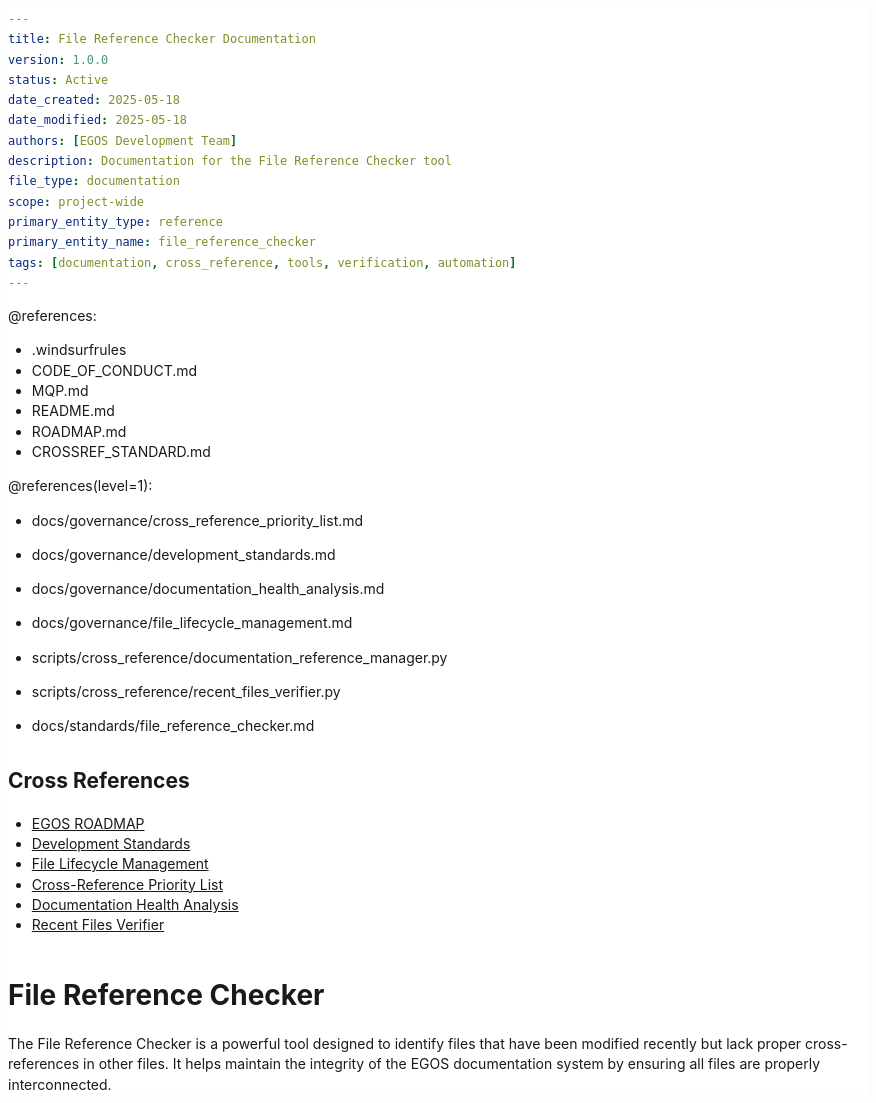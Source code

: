 ```yaml
---
title: File Reference Checker Documentation
version: 1.0.0
status: Active
date_created: 2025-05-18
date_modified: 2025-05-18
authors: [EGOS Development Team]
description: Documentation for the File Reference Checker tool
file_type: documentation
scope: project-wide
primary_entity_type: reference
primary_entity_name: file_reference_checker
tags: [documentation, cross_reference, tools, verification, automation]
---
```


@references:
- .windsurfrules
- CODE_OF_CONDUCT.md
- MQP.md
- README.md
- ROADMAP.md
- CROSSREF_STANDARD.md

@references(level=1):
  - docs/governance/cross_reference_priority_list.md
  - docs/governance/development_standards.md
  - docs/governance/documentation_health_analysis.md
  - docs/governance/file_lifecycle_management.md
  - scripts/cross_reference/documentation_reference_manager.py
  - scripts/cross_reference/recent_files_verifier.py






  - docs/standards/file_reference_checker.md

## Cross References

- [EGOS ROADMAP](../../ROADMAP.md)
- [Development Standards](../governance/development_standards.md)
- [File Lifecycle Management](../governance/file_lifecycle_management.md)
- [Cross-Reference Priority List](../governance/cross_reference_priority_list.md)
- [Documentation Health Analysis](../governance/documentation_health_analysis.md)
- [Recent Files Verifier](../../scripts/cross_reference/recent_files_verifier.py)

# File Reference Checker

The File Reference Checker is a powerful tool designed to identify files that have been modified recently but lack proper cross-references in other files. It helps maintain the integrity of the EGOS documentation system by ensuring all files are properly interconnected.
